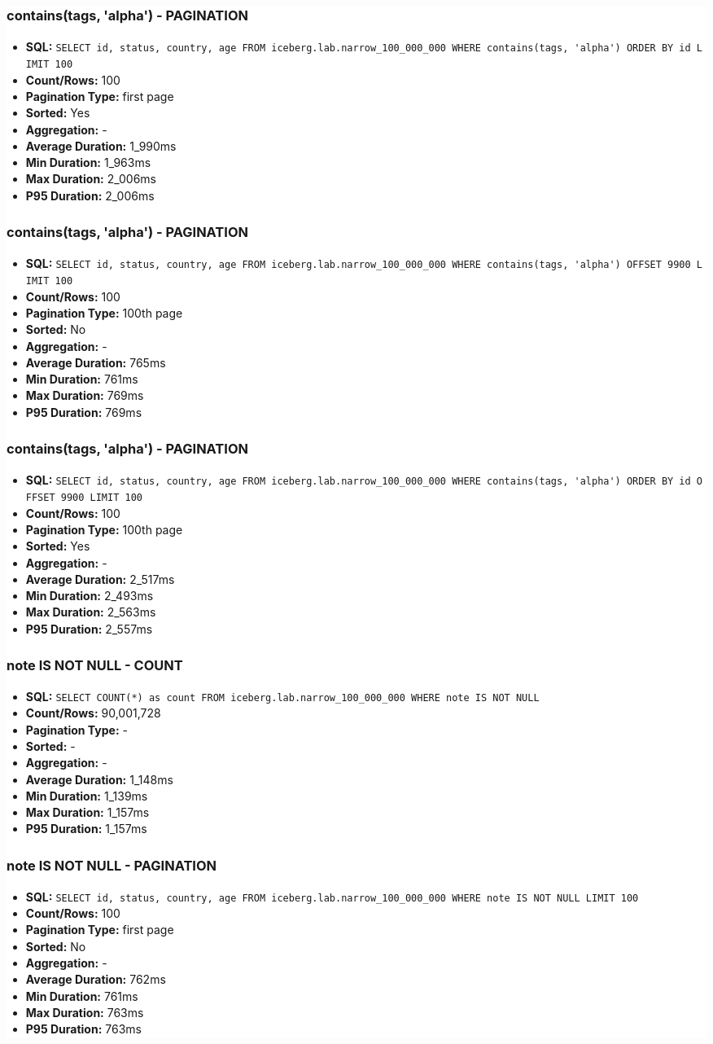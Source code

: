 ### contains(tags, 'alpha') - PAGINATION
- **SQL:** `SELECT id, status, country, age FROM iceberg.lab.narrow_100_000_000 WHERE contains(tags, 'alpha') ORDER BY id LIMIT 100`
- **Count/Rows:** 100
- **Pagination Type:** first page
- **Sorted:** Yes
- **Aggregation:** -
- **Average Duration:** 1_990ms
- **Min Duration:** 1_963ms
- **Max Duration:** 2_006ms
- **P95 Duration:** 2_006ms

### contains(tags, 'alpha') - PAGINATION
- **SQL:** `SELECT id, status, country, age FROM iceberg.lab.narrow_100_000_000 WHERE contains(tags, 'alpha') OFFSET 9900 LIMIT 100`
- **Count/Rows:** 100
- **Pagination Type:** 100th page
- **Sorted:** No
- **Aggregation:** -
- **Average Duration:** 765ms
- **Min Duration:** 761ms
- **Max Duration:** 769ms
- **P95 Duration:** 769ms

### contains(tags, 'alpha') - PAGINATION
- **SQL:** `SELECT id, status, country, age FROM iceberg.lab.narrow_100_000_000 WHERE contains(tags, 'alpha') ORDER BY id OFFSET 9900 LIMIT 100`
- **Count/Rows:** 100
- **Pagination Type:** 100th page
- **Sorted:** Yes
- **Aggregation:** -
- **Average Duration:** 2_517ms
- **Min Duration:** 2_493ms
- **Max Duration:** 2_563ms
- **P95 Duration:** 2_557ms

### note IS NOT NULL - COUNT
- **SQL:** `SELECT COUNT(*) as count FROM iceberg.lab.narrow_100_000_000 WHERE note IS NOT NULL`
- **Count/Rows:** 90,001,728
- **Pagination Type:** -
- **Sorted:** -
- **Aggregation:** -
- **Average Duration:** 1_148ms
- **Min Duration:** 1_139ms
- **Max Duration:** 1_157ms
- **P95 Duration:** 1_157ms

### note IS NOT NULL - PAGINATION
- **SQL:** `SELECT id, status, country, age FROM iceberg.lab.narrow_100_000_000 WHERE note IS NOT NULL LIMIT 100`
- **Count/Rows:** 100
- **Pagination Type:** first page
- **Sorted:** No
- **Aggregation:** -
- **Average Duration:** 762ms
- **Min Duration:** 761ms
- **Max Duration:** 763ms
- **P95 Duration:** 763ms
